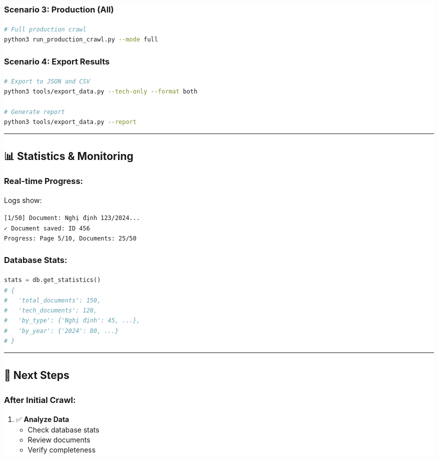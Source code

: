 ### **Scenario 3: Production (All)**

```bash
# Full production crawl
python3 run_production_crawl.py --mode full
```

### **Scenario 4: Export Results**

```bash
# Export to JSON and CSV
python3 tools/export_data.py --tech-only --format both

# Generate report
python3 tools/export_data.py --report
```

---

## 📊 Statistics & Monitoring

### **Real-time Progress**:

Logs show:
```
[1/50] Document: Nghị định 123/2024...
✓ Document saved: ID 456
Progress: Page 5/10, Documents: 25/50
```

### **Database Stats**:

```python
stats = db.get_statistics()
# {
#   'total_documents': 150,
#   'tech_documents': 120,
#   'by_type': {'Nghị định': 45, ...},
#   'by_year': {'2024': 80, ...}
# }
```

---

## 🎯 Next Steps

### **After Initial Crawl**:

1. ✅ **Analyze Data**
   - Check database stats
   - Review documents
   - Verify completeness
